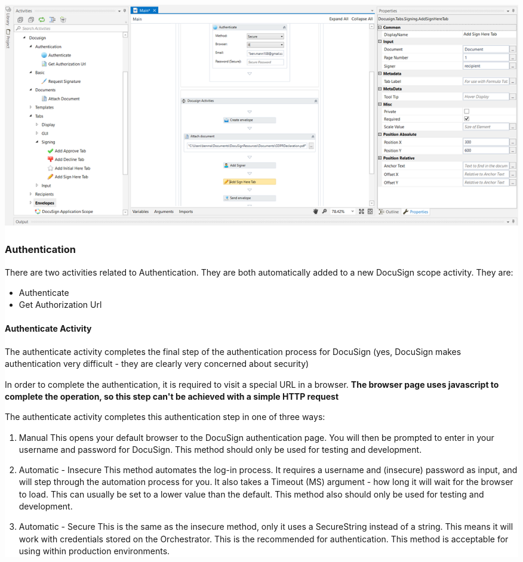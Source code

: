 ![Screenshot](screenshot.png)

### Authentication

There are two activities related to Authentication. They are both automatically added to a new DocuSign scope activity. They are:

* Authenticate
* Get Authorization Url

#### Authenticate Activity
The authenticate activity completes the final step of the authentication process for DocuSign (yes, DocuSign makes authentication very difficult - they are clearly very concerned about security)

In order to complete the authentication, it is required to visit a special URL in a browser. __The browser page uses javascript to complete the operation, so this step can't be achieved with a simple HTTP request__

The authenticate activity completes this authentication step in one of three ways:

1. Manual
This opens your default browser to the DocuSign authentication page. You will then be prompted to enter in your username and password for DocuSign. This method should only be used for testing and development.

2. Automatic - Insecure
This method automates the log-in process. It requires a username and (insecure) password as input, and will step through the automation process for you. It also takes a Timeout (MS) argument - how long it will wait for the browser to load. This can usually be set to a lower value than the default. This method also should only be used for testing and development.

3. Automatic - Secure
This is the same as the insecure method, only it uses a SecureString instead of a string. This means it will work with credentials stored on the Orchestrator. This is the recommended for authentication. This method is acceptable for using within production environments.
